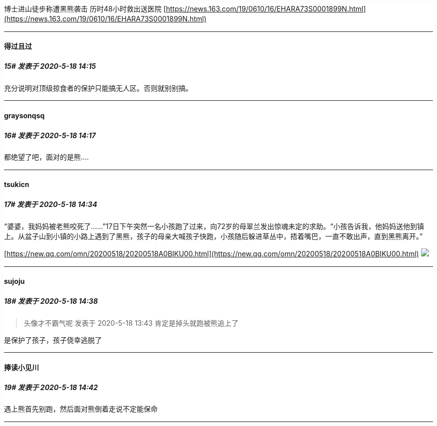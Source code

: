 
博士进山徒步称遭黑熊袭击 历时48小时救出送医院
[https://news.163.com/19/0610/16/EHARA73S0001899N.html](https://news.163.com/19/0610/16/EHARA73S0001899N.html)


-----

####  得过且过  
##### 15#       发表于 2020-5-18 14:15


充分说明对顶级掠食者的保护只能搞无人区。否则就别别搞。


-----

####  graysonqsq  
##### 16#       发表于 2020-5-18 14:17


都绝望了吧，面对的是熊....


-----

####  tsukicn  
##### 17#       发表于 2020-5-18 14:34


“婆婆，我妈妈被老熊咬死了……”17日下午突然一名小孩跑了过来，向72岁的母翠兰发出惊魂未定的求助。“小孩告诉我，他妈妈送他到镇上。从盆子山到小镇的小路上遇到了黑熊，孩子的母亲大喊孩子快跑，小孩随后躲进草丛中，捂着嘴巴，一直不敢出声，直到黑熊离开。”

[https://new.qq.com/omn/20200518/20200518A0BIKU00.html](https://new.qq.com/omn/20200518/20200518A0BIKU00.html)
<img src="https://static.saraba1st.com/image/smiley/face2017/138.png" referrerpolicy="no-referrer">


-----

####  sujoju  
##### 18#       发表于 2020-5-18 14:38


<blockquote>头像才不霸气呢 发表于 2020-5-18 13:43
肯定是掉头就跑被熊追上了</blockquote>
是保护了孩子，孩子侥幸逃脱了


-----

####  捧读小见川  
##### 19#       发表于 2020-5-18 14:42


遇上熊首先别跑，然后面对熊倒着走说不定能保命


-----

